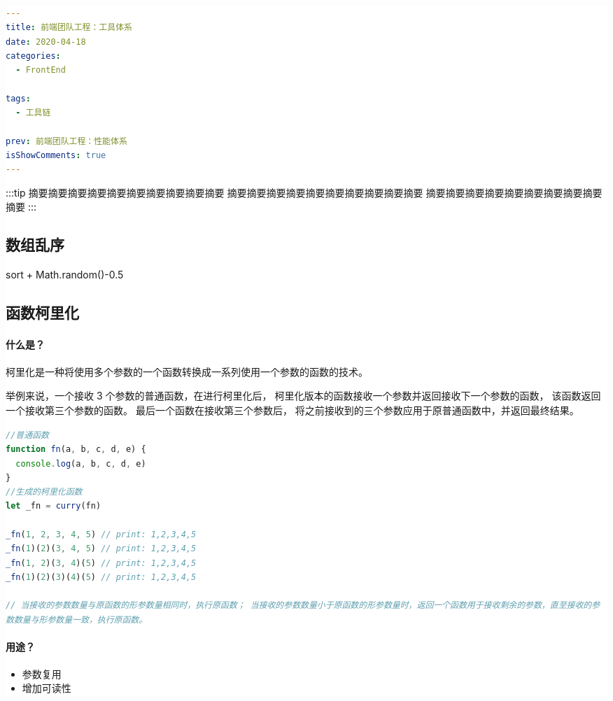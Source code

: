 ```yaml
---
title: 前端团队工程：工具体系
date: 2020-04-18
categories:
  - FrontEnd

tags:
  - 工具链

prev: 前端团队工程：性能体系
isShowComments: true
---
```


:::tip
摘要摘要摘要摘要摘要摘要摘要摘要摘要摘要
摘要摘要摘要摘要摘要摘要摘要摘要摘要摘要
摘要摘要摘要摘要摘要摘要摘要摘要摘要摘要
:::

## 数组乱序

sort + Math.random()-0.5

## 函数柯里化

#### 什么是？

柯里化是一种将使用多个参数的一个函数转换成一系列使用一个参数的函数的技术。

举例来说，一个接收 3 个参数的普通函数，在进行柯里化后， 柯里化版本的函数接收一个参数并返回接收下一个参数的函数， 该函数返回一个接收第三个参数的函数。 最后一个函数在接收第三个参数后， 将之前接收到的三个参数应用于原普通函数中，并返回最终结果。

```js
//普通函数
function fn(a, b, c, d, e) {
  console.log(a, b, c, d, e)
}
//生成的柯里化函数
let _fn = curry(fn)

_fn(1, 2, 3, 4, 5) // print: 1,2,3,4,5
_fn(1)(2)(3, 4, 5) // print: 1,2,3,4,5
_fn(1, 2)(3, 4)(5) // print: 1,2,3,4,5
_fn(1)(2)(3)(4)(5) // print: 1,2,3,4,5

// 当接收的参数数量与原函数的形参数量相同时，执行原函数； 当接收的参数数量小于原函数的形参数量时，返回一个函数用于接收剩余的参数，直至接收的参数数量与形参数量一致，执行原函数。
```

#### 用途？

- 参数复用
- 增加可读性
